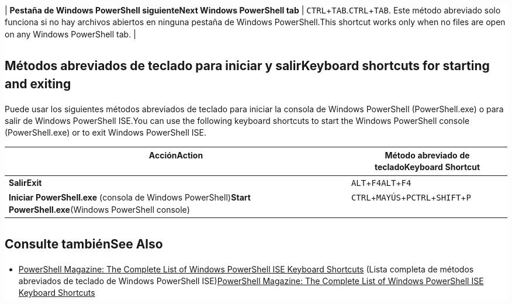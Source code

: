 | <span data-ttu-id="c9777-269">**Pestaña de Windows PowerShell siguiente**</span><span class="sxs-lookup"><span data-stu-id="c9777-269">**Next Windows PowerShell tab**</span></span> | <span data-ttu-id="c9777-270"><kbd>CTRL</kbd>+<kbd>TAB</kbd>.</span><span class="sxs-lookup"><span data-stu-id="c9777-270"><kbd>CTRL</kbd>+<kbd>TAB</kbd>.</span></span> <span data-ttu-id="c9777-271">Este método abreviado solo funciona si no hay archivos abiertos en ninguna pestaña de Windows PowerShell.</span><span class="sxs-lookup"><span data-stu-id="c9777-271">This shortcut works only when no files are open on any Windows PowerShell tab.</span></span>                  |

## <a name="keyboard-shortcuts-for-starting-and-exiting"></a><span data-ttu-id="c9777-272">Métodos abreviados de teclado para iniciar y salir</span><span class="sxs-lookup"><span data-stu-id="c9777-272">Keyboard shortcuts for starting and exiting</span></span>

<span data-ttu-id="c9777-273">Puede usar los siguientes métodos abreviados de teclado para iniciar la consola de Windows PowerShell (PowerShell.exe) o para salir de Windows PowerShell ISE.</span><span class="sxs-lookup"><span data-stu-id="c9777-273">You can use the following keyboard shortcuts to start the Windows PowerShell console (PowerShell.exe) or to exit Windows PowerShell ISE.</span></span>

|                        <span data-ttu-id="c9777-274">Acción</span><span class="sxs-lookup"><span data-stu-id="c9777-274">Action</span></span>                        |               <span data-ttu-id="c9777-275">Método abreviado de teclado</span><span class="sxs-lookup"><span data-stu-id="c9777-275">Keyboard Shortcut</span></span>               |
| ---------------------------------------------------- | --------------------------------------------- |
| <span data-ttu-id="c9777-276">**Salir**</span><span class="sxs-lookup"><span data-stu-id="c9777-276">**Exit**</span></span>                                             | <span data-ttu-id="c9777-277"><kbd>ALT</kbd>+<kbd>F4</kbd></span><span class="sxs-lookup"><span data-stu-id="c9777-277"><kbd>ALT</kbd>+<kbd>F4</kbd></span></span>                  |
| <span data-ttu-id="c9777-278">**Iniciar PowerShell.exe** (consola de Windows PowerShell)</span><span class="sxs-lookup"><span data-stu-id="c9777-278">**Start PowerShell.exe**(Windows PowerShell console)</span></span> | <span data-ttu-id="c9777-279"><kbd>CTRL</kbd>+<kbd>MAYÚS</kbd>+<kbd>P</kbd></span><span class="sxs-lookup"><span data-stu-id="c9777-279"><kbd>CTRL</kbd>+<kbd>SHIFT</kbd>+<kbd>P</kbd></span></span> |

## <a name="see-also"></a><span data-ttu-id="c9777-280">Consulte también</span><span class="sxs-lookup"><span data-stu-id="c9777-280">See Also</span></span>

- <span data-ttu-id="c9777-281">[PowerShell Magazine: The Complete List of Windows PowerShell ISE Keyboard Shortcuts](https://www.powershellmagazine.com/2013/01/29/the-complete-list-of-powershell-ise-3-0-keyboard-shortcuts/) (Lista completa de métodos abreviados de teclado de Windows PowerShell ISE)</span><span class="sxs-lookup"><span data-stu-id="c9777-281">[PowerShell Magazine: The Complete List of Windows PowerShell ISE Keyboard Shortcuts](https://www.powershellmagazine.com/2013/01/29/the-complete-list-of-powershell-ise-3-0-keyboard-shortcuts/)</span></span>
